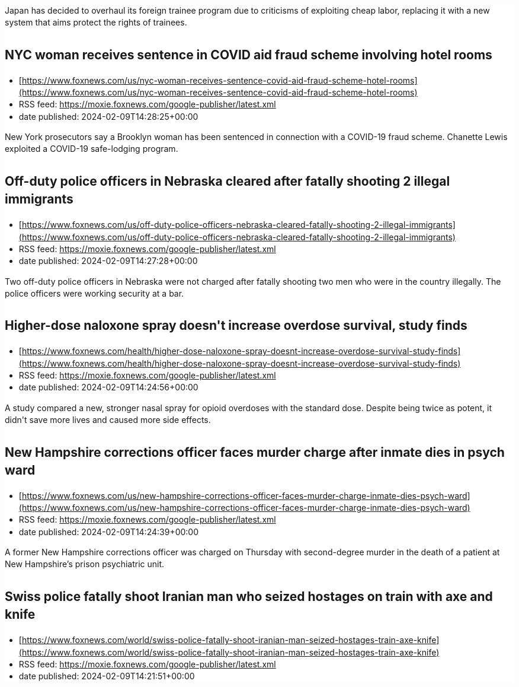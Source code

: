 Japan has decided to overhaul its foreign trainee program due to criticisms of exploiting cheap labor, replacing it with a new system that aims protect the rights of trainees.

## NYC woman receives sentence in COVID aid fraud scheme involving hotel rooms
 - [https://www.foxnews.com/us/nyc-woman-receives-sentence-covid-aid-fraud-scheme-hotel-rooms](https://www.foxnews.com/us/nyc-woman-receives-sentence-covid-aid-fraud-scheme-hotel-rooms)
 - RSS feed: https://moxie.foxnews.com/google-publisher/latest.xml
 - date published: 2024-02-09T14:28:25+00:00

New York prosecutors say a Brooklyn woman has been sentenced in connection with a COVID-19 fraud scheme. Chanette Lewis exploited a COVID-19 safe-lodging program.

## Off-duty police officers in Nebraska cleared after fatally shooting 2 illegal immigrants
 - [https://www.foxnews.com/us/off-duty-police-officers-nebraska-cleared-fatally-shooting-2-illegal-immigrants](https://www.foxnews.com/us/off-duty-police-officers-nebraska-cleared-fatally-shooting-2-illegal-immigrants)
 - RSS feed: https://moxie.foxnews.com/google-publisher/latest.xml
 - date published: 2024-02-09T14:27:28+00:00

Two off-duty police officers in Nebraska were not charged after fatally shooting two men who were in the country illegally. The police officers were working security at a bar.

## Higher-dose naloxone spray doesn't increase overdose survival, study finds
 - [https://www.foxnews.com/health/higher-dose-naloxone-spray-doesnt-increase-overdose-survival-study-finds](https://www.foxnews.com/health/higher-dose-naloxone-spray-doesnt-increase-overdose-survival-study-finds)
 - RSS feed: https://moxie.foxnews.com/google-publisher/latest.xml
 - date published: 2024-02-09T14:24:56+00:00

A study compared a new, stronger nasal spray for opioid overdoses with the standard dose. Despite being twice as potent, it didn&apos;t save more lives and caused more side effects.

## New Hampshire corrections officer faces murder charge after inmate dies in psych ward
 - [https://www.foxnews.com/us/new-hampshire-corrections-officer-faces-murder-charge-inmate-dies-psych-ward](https://www.foxnews.com/us/new-hampshire-corrections-officer-faces-murder-charge-inmate-dies-psych-ward)
 - RSS feed: https://moxie.foxnews.com/google-publisher/latest.xml
 - date published: 2024-02-09T14:24:39+00:00

A former New Hampshire corrections officer was charged on Thursday with second-degree murder in the death of a patient at New Hampshire’s prison psychiatric unit.

## Swiss police fatally shoot Iranian man who seized hostages on train with axe and knife
 - [https://www.foxnews.com/world/swiss-police-fatally-shoot-iranian-man-seized-hostages-train-axe-knife](https://www.foxnews.com/world/swiss-police-fatally-shoot-iranian-man-seized-hostages-train-axe-knife)
 - RSS feed: https://moxie.foxnews.com/google-publisher/latest.xml
 - date published: 2024-02-09T14:21:51+00:00
